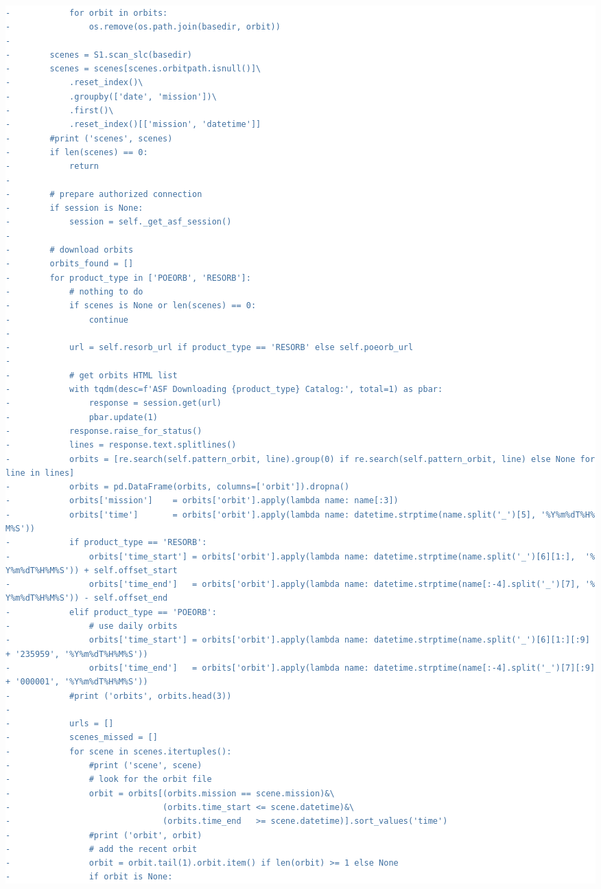 ```diff
-            for orbit in orbits:
-                os.remove(os.path.join(basedir, orbit))
-
-        scenes = S1.scan_slc(basedir)
-        scenes = scenes[scenes.orbitpath.isnull()]\
-            .reset_index()\
-            .groupby(['date', 'mission'])\
-            .first()\
-            .reset_index()[['mission', 'datetime']]
-        #print ('scenes', scenes)
-        if len(scenes) == 0:
-            return
-
-        # prepare authorized connection
-        if session is None:
-            session = self._get_asf_session()
-
-        # download orbits
-        orbits_found = []
-        for product_type in ['POEORB', 'RESORB']:
-            # nothing to do
-            if scenes is None or len(scenes) == 0:
-                continue
-
-            url = self.resorb_url if product_type == 'RESORB' else self.poeorb_url
-
-            # get orbits HTML list
-            with tqdm(desc=f'ASF Downloading {product_type} Catalog:', total=1) as pbar:
-                response = session.get(url)
-                pbar.update(1)
-            response.raise_for_status()
-            lines = response.text.splitlines()
-            orbits = [re.search(self.pattern_orbit, line).group(0) if re.search(self.pattern_orbit, line) else None for line in lines]
-            orbits = pd.DataFrame(orbits, columns=['orbit']).dropna()
-            orbits['mission']    = orbits['orbit'].apply(lambda name: name[:3])
-            orbits['time']       = orbits['orbit'].apply(lambda name: datetime.strptime(name.split('_')[5], '%Y%m%dT%H%M%S'))
-            if product_type == 'RESORB':
-                orbits['time_start'] = orbits['orbit'].apply(lambda name: datetime.strptime(name.split('_')[6][1:],  '%Y%m%dT%H%M%S')) + self.offset_start
-                orbits['time_end']   = orbits['orbit'].apply(lambda name: datetime.strptime(name[:-4].split('_')[7], '%Y%m%dT%H%M%S')) - self.offset_end
-            elif product_type == 'POEORB':
-                # use daily orbits
-                orbits['time_start'] = orbits['orbit'].apply(lambda name: datetime.strptime(name.split('_')[6][1:][:9]  + '235959', '%Y%m%dT%H%M%S'))
-                orbits['time_end']   = orbits['orbit'].apply(lambda name: datetime.strptime(name[:-4].split('_')[7][:9] + '000001', '%Y%m%dT%H%M%S'))
-            #print ('orbits', orbits.head(3))
-
-            urls = []
-            scenes_missed = []
-            for scene in scenes.itertuples():
-                #print ('scene', scene)
-                # look for the orbit file
-                orbit = orbits[(orbits.mission == scene.mission)&\
-                               (orbits.time_start <= scene.datetime)&\
-                               (orbits.time_end   >= scene.datetime)].sort_values('time')
-                #print ('orbit', orbit)
-                # add the recent orbit
-                orbit = orbit.tail(1).orbit.item() if len(orbit) >= 1 else None
-                if orbit is None:
```